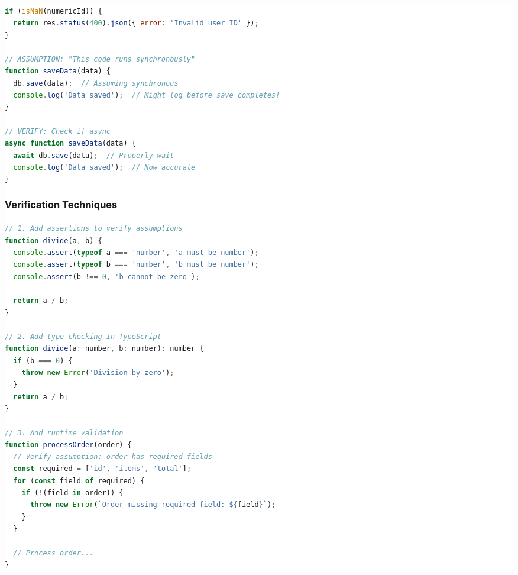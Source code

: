 ```javascript
if (isNaN(numericId)) {
  return res.status(400).json({ error: 'Invalid user ID' });
}

// ASSUMPTION: "This code runs synchronously"
function saveData(data) {
  db.save(data);  // Assuming synchronous
  console.log('Data saved');  // Might log before save completes!
}

// VERIFY: Check if async
async function saveData(data) {
  await db.save(data);  // Properly wait
  console.log('Data saved');  // Now accurate
}
```

### Verification Techniques

```javascript
// 1. Add assertions to verify assumptions
function divide(a, b) {
  console.assert(typeof a === 'number', 'a must be number');
  console.assert(typeof b === 'number', 'b must be number');
  console.assert(b !== 0, 'b cannot be zero');

  return a / b;
}

// 2. Add type checking in TypeScript
function divide(a: number, b: number): number {
  if (b === 0) {
    throw new Error('Division by zero');
  }
  return a / b;
}

// 3. Add runtime validation
function processOrder(order) {
  // Verify assumption: order has required fields
  const required = ['id', 'items', 'total'];
  for (const field of required) {
    if (!(field in order)) {
      throw new Error(`Order missing required field: ${field}`);
    }
  }

  // Process order...
}
```
